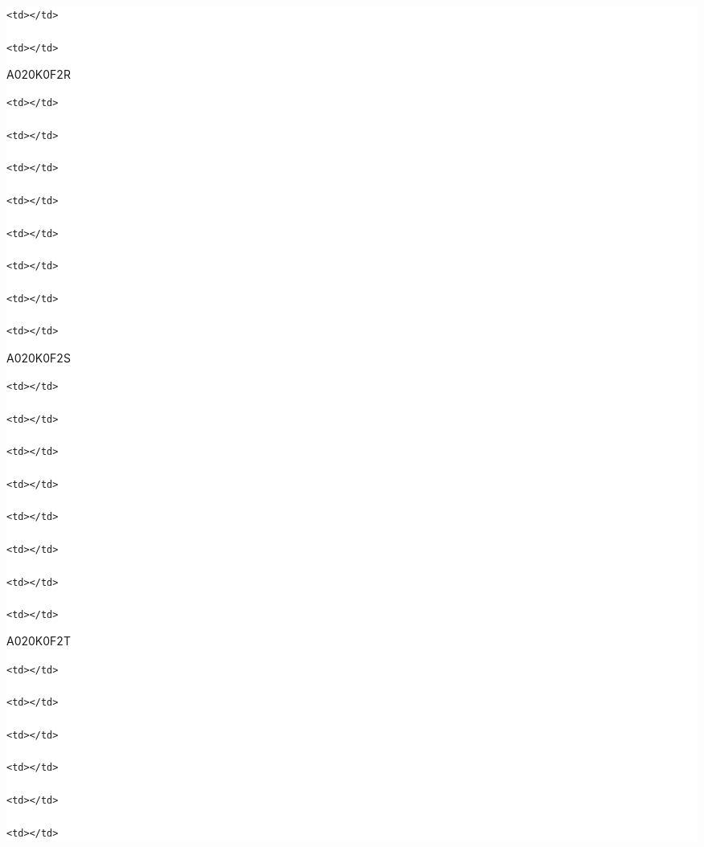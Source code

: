     <td></td>
    
    <td></td>
    

</tr>

<tr>
    <td>A020K0F2R</td>
    
    <td></td>
    
    <td></td>
    
    <td></td>
    
    <td></td>
    
    <td></td>
    
    <td></td>
    
    <td></td>
    
    <td></td>
    

</tr>

<tr>
    <td>A020K0F2S</td>
    
    <td></td>
    
    <td></td>
    
    <td></td>
    
    <td></td>
    
    <td></td>
    
    <td></td>
    
    <td></td>
    
    <td></td>
    

</tr>

<tr>
    <td>A020K0F2T</td>
    
    <td></td>
    
    <td></td>
    
    <td></td>
    
    <td></td>
    
    <td></td>
    
    <td></td>
    